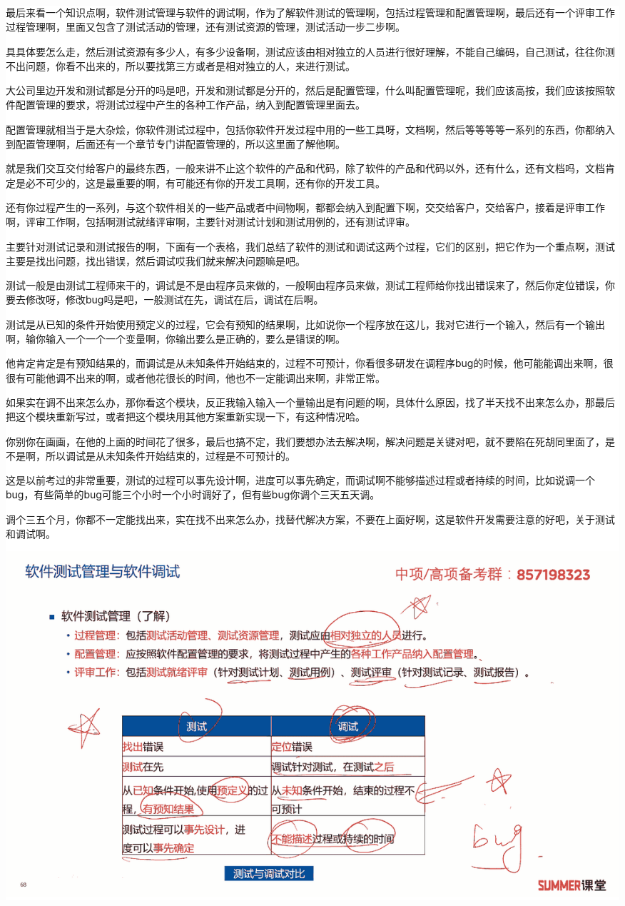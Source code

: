 最后来看一个知识点啊，软件测试管理与软件的调试啊，作为了解软件测试的管理啊，包括过程管理和配置管理啊，最后还有一个评审工作过程管理啊，里面又包含了测试活动的管理，还有测试资源的管理，测试活动一步二步啊。

具具体要怎么走，然后测试资源有多少人，有多少设备啊，测试应该由相对独立的人员进行很好理解，不能自己编码，自己测试，往往你测不出问题，你看不出来的，所以要找第三方或者是相对独立的人，来进行测试。

大公司里边开发和测试都是分开的吗是吧，开发和测试都是分开的，然后是配置管理，什么叫配置管理呢，我们应该高按，我们应该按照软件配置管理的要求，将测试过程中产生的各种工作产品，纳入到配置管理里面去。

配置管理就相当于是大杂烩，你软件测试过程中，包括你软件开发过程中用的一些工具呀，文档啊，然后等等等等一系列的东西，你都纳入到配置管理啊，后面还有一个章节专门讲配置管理的，所以这里面了解他啊。

就是我们交互交付给客户的最终东西，一般来讲不止这个软件的产品和代码，除了软件的产品和代码以外，还有什么，还有文档吗，文档肯定是必不可少的，这是最重要的啊，有可能还有你的开发工具啊，还有你的开发工具。

还有你过程产生的一系列，与这个软件相关的一些产品或者中间物啊，都都会纳入到配置下啊，交交给客户，交给客户，接着是评审工作啊，评审工作啊，包括啊测试就绪评审啊，主要针对测试计划和测试用例的，还有测试评审。

主要针对测试记录和测试报告的啊，下面有一个表格，我们总结了软件的测试和调试这两个过程，它们的区别，把它作为一个重点啊，测试主要是找出问题，找出错误，然后调试哎我们就来解决问题嘛是吧。

测试一般是由测试工程师来干的，调试是不是由程序员来做的，一般啊由程序员来做，测试工程师给你找出错误来了，然后你定位错误，你要去修改呀，修改bug吗是吧，一般测试在先，调试在后，调试在后啊。

测试是从已知的条件开始使用预定义的过程，它会有预知的结果啊，比如说你一个程序放在这儿，我对它进行一个输入，然后有一个输出啊，输你输入一个一个一个变量啊，你输出要么是正确的，要么是错误的啊。

他肯定肯定是有预知结果的，而调试是从未知条件开始结束的，过程不可预计，你看很多研发在调程序bug的时候，他可能能调出来啊，很很有可能他调不出来的啊，或者他花很长的时间，他也不一定能调出来啊，非常正常。

如果实在调不出来怎么办，那你看这个模块，反正我输入输入一个量输出是有问题的啊，具体什么原因，找了半天找不出来怎么办，那最后把这个模块重新写过，或者把这个模块用其他方案重新实现一下，有这种情况哈。

你别你在画画，在他的上面的时间花了很多，最后也搞不定，我们要想办法去解决啊，解决问题是关键对吧，就不要陷在死胡同里面了，是不是啊，所以调试是从未知条件开始结束的，过程是不可预计的。

这是以前考过的非常重要，测试的过程可以事先设计啊，进度可以事先确定，而调试啊不能够描述过程或者持续的时间，比如说调一个bug，有些简单的bug可能三个小时一个小时调好了，但有些bug你调个三天五天调。

调个三五个月，你都不一定能找出来，实在找不出来怎么办，找替代解决方案，不要在上面好啊，这是软件开发需要注意的好吧，关于测试和调试啊。



![](img/2fff10c072c2be08656f170074e470b7_9.png)
